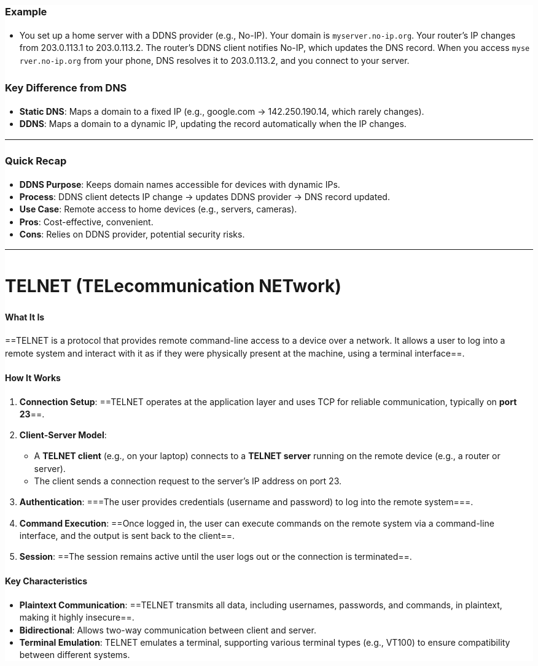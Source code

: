 ### Example

- You set up a home server with a DDNS provider (e.g., No-IP). Your domain is `myserver.no-ip.org`. Your router’s IP changes from 203.0.113.1 to 203.0.113.2. The router’s DDNS client notifies No-IP, which updates the DNS record. When you access `myserver.no-ip.org` from your phone, DNS resolves it to 203.0.113.2, and you connect to your server.

### Key Difference from DNS
- **Static DNS**: Maps a domain to a fixed IP (e.g., google.com → 142.250.190.14, which rarely changes).
- **DDNS**: Maps a domain to a dynamic IP, updating the record automatically when the IP changes.

---
### Quick Recap

- **DDNS Purpose**: Keeps domain names accessible for devices with dynamic IPs.
- **Process**: DDNS client detects IP change → updates DDNS provider → DNS record updated.
- **Use Case**: Remote access to home devices (e.g., servers, cameras).
- **Pros**: Cost-effective, convenient.
- **Cons**: Relies on DDNS provider, potential security risks.

---
# TELNET (TELecommunication NETwork)

#### What It Is

==TELNET is a protocol that provides remote command-line access to a device over a network. It allows a user to log into a remote system and interact with it as if they were physically present at the machine, using a terminal interface==.

#### How It Works

1. **Connection Setup**: ==TELNET operates at the application layer and uses TCP for reliable communication, typically on **port 23**==.
   
2. **Client-Server Model**:
    - A **TELNET client** (e.g., on your laptop) connects to a **TELNET server** running on the remote device (e.g., a router or server).
    - The client sends a connection request to the server’s IP address on port 23.
      
3. **Authentication**: ===The user provides credentials (username and password) to log into the remote system===.
4. **Command Execution**: ==Once logged in, the user can execute commands on the remote system via a command-line interface, and the output is sent back to the client==.
5. **Session**: ==The session remains active until the user logs out or the connection is terminated==.

#### Key Characteristics

- **Plaintext Communication**: ==TELNET transmits all data, including usernames, passwords, and commands, in plaintext, making it highly insecure==.
- **Bidirectional**: Allows two-way communication between client and server.
- **Terminal Emulation**: TELNET emulates a terminal, supporting various terminal types (e.g., VT100) to ensure compatibility between different systems.
